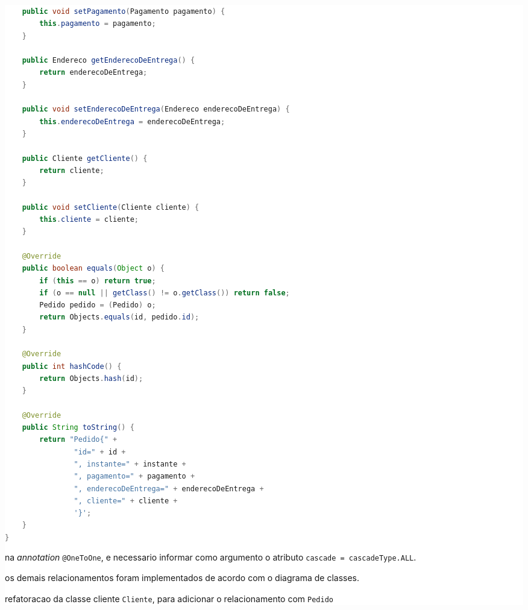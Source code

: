 ```java
    public void setPagamento(Pagamento pagamento) {
        this.pagamento = pagamento;
    }

    public Endereco getEnderecoDeEntrega() {
        return enderecoDeEntrega;
    }

    public void setEnderecoDeEntrega(Endereco enderecoDeEntrega) {
        this.enderecoDeEntrega = enderecoDeEntrega;
    }

    public Cliente getCliente() {
        return cliente;
    }

    public void setCliente(Cliente cliente) {
        this.cliente = cliente;
    }

    @Override
    public boolean equals(Object o) {
        if (this == o) return true;
        if (o == null || getClass() != o.getClass()) return false;
        Pedido pedido = (Pedido) o;
        return Objects.equals(id, pedido.id);
    }

    @Override
    public int hashCode() {
        return Objects.hash(id);
    }

    @Override
    public String toString() {
        return "Pedido{" +
                "id=" + id +
                ", instante=" + instante +
                ", pagamento=" + pagamento +
                ", enderecoDeEntrega=" + enderecoDeEntrega +
                ", cliente=" + cliente +
                '}';
    }
}
```

na _annotation_ `@OneToOne`, e necessario informar como argumento o atributo `cascade = cascadeType.ALL`.

os demais relacionamentos foram implementados de acordo com o diagrama de classes.

refatoracao da classe cliente `Cliente`, para adicionar o relacionamento com `Pedido`
